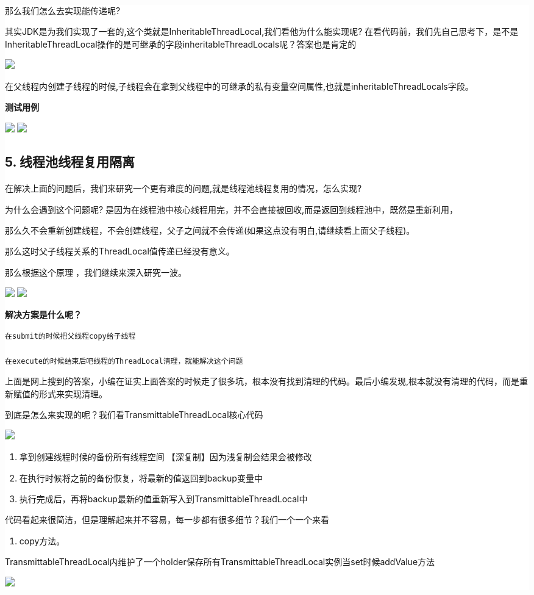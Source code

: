 那么我们怎么去实现能传递呢?

其实JDK是为我们实现了一套的,这个类就是InheritableThreadLocal,我们看他为什么能实现呢? 在看代码前，我们先自己思考下，是不是InheritableThreadLocal操作的是可继承的字段inheritableThreadLocals呢？答案也是肯定的

![](http://p3.pstatp.com/large/pgc-image/15294135331813f5f2b77fd)

在父线程内创建子线程的时候,子线程会在拿到父线程中的可继承的私有变量空间属性,也就是inheritableThreadLocals字段。

**测试用例**

![](http://p1.pstatp.com/large/pgc-image/152941358189410391e60ee)
![](http://p3.pstatp.com/large/pgc-image/1529413587585a39d62e8a9)

## 5. 线程池线程复用隔离

在解决上面的问题后，我们来研究一个更有难度的问题,就是线程池线程复用的情况，怎么实现?

为什么会遇到这个问题呢? 是因为在线程池中核心线程用完，并不会直接被回收,而是返回到线程池中，既然是重新利用，

那么久不会重新创建线程，不会创建线程，父子之间就不会传递(如果这点没有明白,请继续看上面父子线程)。

那么这时父子线程关系的ThreadLocal值传递已经没有意义。

那么根据这个原理 ，我们继续来深入研究一波。

![](http://p3.pstatp.com/large/pgc-image/152941368203290892a2f3c)
![](http://p1.pstatp.com/large/pgc-image/1529413681980c41819c3c7)

**解决方案是什么呢？**

```
在submit的时候把父线程copy给子线程

在execute的时候结束后吧线程的ThreadLocal清理，就能解决这个问题
```

上面是网上搜到的答案，小编在证实上面答案的时候走了很多坑，根本没有找到清理的代码。最后小编发现,根本就没有清理的代码，而是重新赋值的形式来实现清理。

到底是怎么来实现的呢？我们看TransmittableThreadLocal核心代码

![](http://p1.pstatp.com/large/pgc-image/15294137835549160937407)

1. 拿到创建线程时候的备份所有线程空间 【深复制】因为浅复制会结果会被修改

2. 在执行时候将之前的备份恢复，将最新的值返回到backup变量中

3. 执行完成后，再将backup最新的值重新写入到TransmittableThreadLocal中

代码看起来很简洁，但是理解起来并不容易，每一步都有很多细节？我们一个一个来看

1. copy方法。

TransmittableThreadLocal内维护了一个holder保存所有TransmittableThreadLocal实例当set时候addValue方法

![](http://p3.pstatp.com/large/pgc-image/15294137826850f0a707402)
